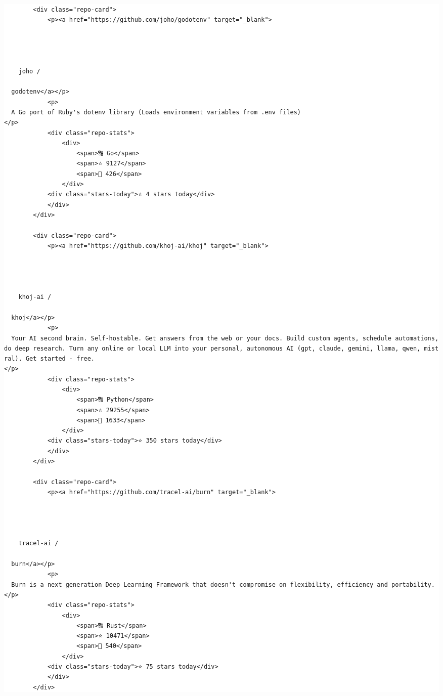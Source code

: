 			<div class="repo-card">
				<p><a href="https://github.com/joho/godotenv" target="_blank">
    


      
        joho /

      godotenv</a></p>
				<p>
      A Go port of Ruby's dotenv library (Loads environment variables from .env files)
    </p>
				<div class="repo-stats">
					<div>
						<span>🔠 Go</span>
						<span>⭐ 9127</span>
						<span>🔱 426</span>
					</div>
				<div class="stars-today">⭐ 4 stars today</div>
				</div>
			</div>
	
			<div class="repo-card">
				<p><a href="https://github.com/khoj-ai/khoj" target="_blank">
    


      
        khoj-ai /

      khoj</a></p>
				<p>
      Your AI second brain. Self-hostable. Get answers from the web or your docs. Build custom agents, schedule automations, do deep research. Turn any online or local LLM into your personal, autonomous AI (gpt, claude, gemini, llama, qwen, mistral). Get started - free.
    </p>
				<div class="repo-stats">
					<div>
						<span>🔠 Python</span>
						<span>⭐ 29255</span>
						<span>🔱 1633</span>
					</div>
				<div class="stars-today">⭐ 350 stars today</div>
				</div>
			</div>
	
			<div class="repo-card">
				<p><a href="https://github.com/tracel-ai/burn" target="_blank">
    


      
        tracel-ai /

      burn</a></p>
				<p>
      Burn is a next generation Deep Learning Framework that doesn't compromise on flexibility, efficiency and portability.
    </p>
				<div class="repo-stats">
					<div>
						<span>🔠 Rust</span>
						<span>⭐ 10471</span>
						<span>🔱 540</span>
					</div>
				<div class="stars-today">⭐ 75 stars today</div>
				</div>
			</div>
	